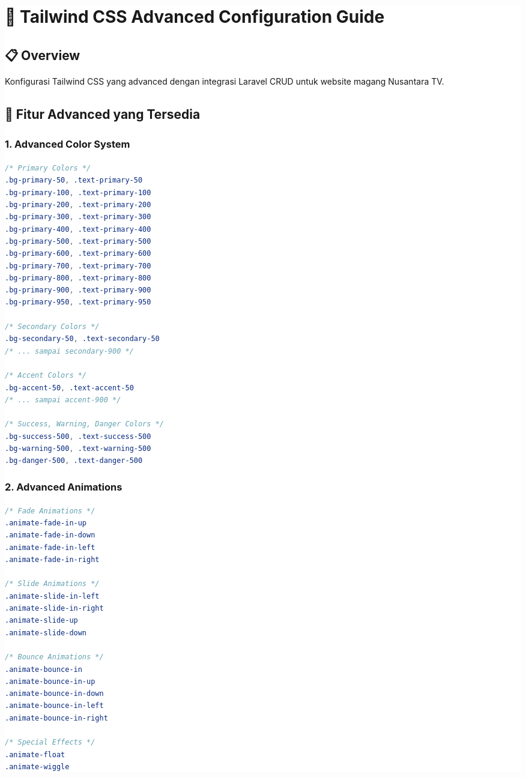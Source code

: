 # 🎨 Tailwind CSS Advanced Configuration Guide

## 📋 Overview
Konfigurasi Tailwind CSS yang advanced dengan integrasi Laravel CRUD untuk website magang Nusantara TV.

## 🚀 Fitur Advanced yang Tersedia

### 1. **Advanced Color System**
```css
/* Primary Colors */
.bg-primary-50, .text-primary-50
.bg-primary-100, .text-primary-100
.bg-primary-200, .text-primary-200
.bg-primary-300, .text-primary-300
.bg-primary-400, .text-primary-400
.bg-primary-500, .text-primary-500
.bg-primary-600, .text-primary-600
.bg-primary-700, .text-primary-700
.bg-primary-800, .text-primary-800
.bg-primary-900, .text-primary-900
.bg-primary-950, .text-primary-950

/* Secondary Colors */
.bg-secondary-50, .text-secondary-50
/* ... sampai secondary-900 */

/* Accent Colors */
.bg-accent-50, .text-accent-50
/* ... sampai accent-900 */

/* Success, Warning, Danger Colors */
.bg-success-500, .text-success-500
.bg-warning-500, .text-warning-500
.bg-danger-500, .text-danger-500
```

### 2. **Advanced Animations**
```css
/* Fade Animations */
.animate-fade-in-up
.animate-fade-in-down
.animate-fade-in-left
.animate-fade-in-right

/* Slide Animations */
.animate-slide-in-left
.animate-slide-in-right
.animate-slide-up
.animate-slide-down

/* Bounce Animations */
.animate-bounce-in
.animate-bounce-in-up
.animate-bounce-in-down
.animate-bounce-in-left
.animate-bounce-in-right

/* Special Effects */
.animate-float
.animate-wiggle
```